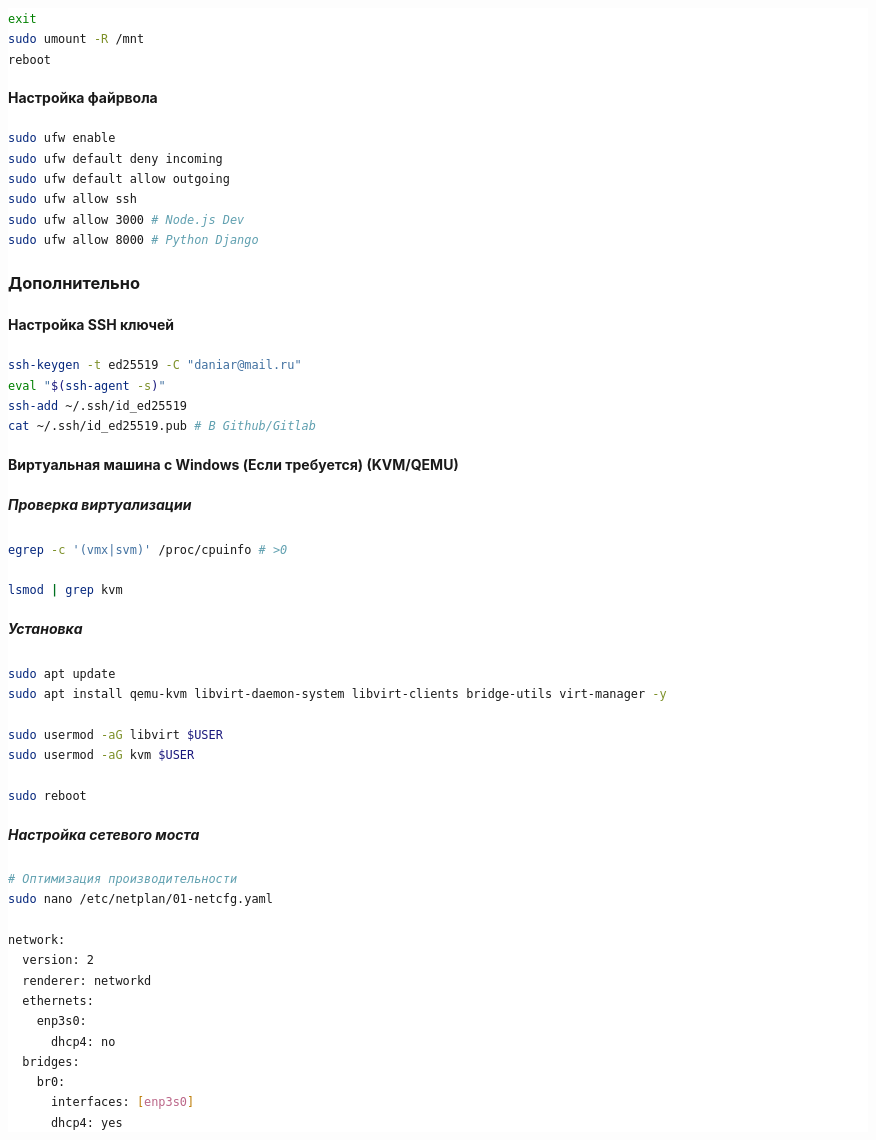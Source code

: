 ```bash
exit
sudo umount -R /mnt
reboot
```

#### Настройка файрвола

```bash
sudo ufw enable
sudo ufw default deny incoming
sudo ufw default allow outgoing
sudo ufw allow ssh
sudo ufw allow 3000 # Node.js Dev
sudo ufw allow 8000 # Python Django
```

### Дополнительно

#### Настройка SSH ключей

```bash
ssh-keygen -t ed25519 -C "daniar@mail.ru"
eval "$(ssh-agent -s)"
ssh-add ~/.ssh/id_ed25519
cat ~/.ssh/id_ed25519.pub # В Github/Gitlab
```

#### Виртуальная машина с Windows (Если требуется) (KVM/QEMU)

##### Проверка виртуализации

```bash
egrep -c '(vmx|svm)' /proc/cpuinfo # >0

lsmod | grep kvm
```

##### Установка

```bash
sudo apt update
sudo apt install qemu-kvm libvirt-daemon-system libvirt-clients bridge-utils virt-manager -y

sudo usermod -aG libvirt $USER
sudo usermod -aG kvm $USER

sudo reboot
```

##### Настройка сетевого моста

```bash
# Оптимизация производительности
sudo nano /etc/netplan/01-netcfg.yaml

network:
  version: 2
  renderer: networkd
  ethernets:
    enp3s0:
      dhcp4: no
  bridges:
    br0:
      interfaces: [enp3s0]
      dhcp4: yes

```
